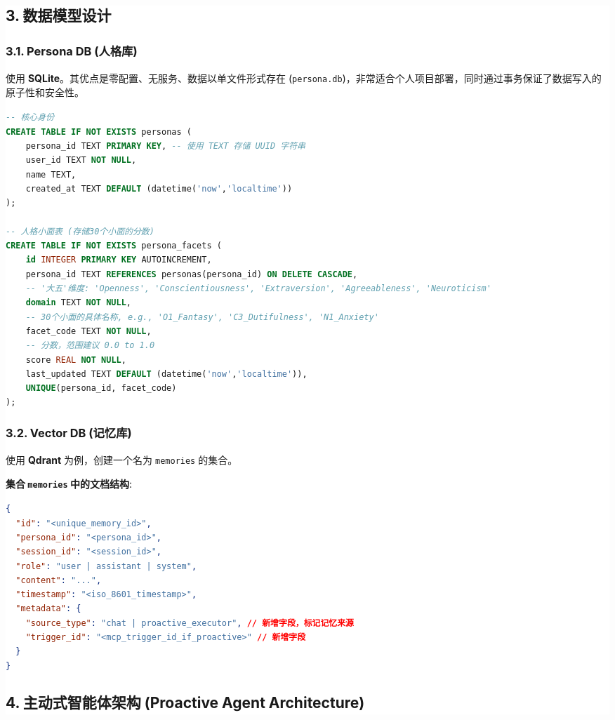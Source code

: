 ## 3. 数据模型设计

### 3.1. Persona DB (人格库)

使用 **SQLite**。其优点是零配置、无服务、数据以单文件形式存在 (`persona.db`)，非常适合个人项目部署，同时通过事务保证了数据写入的原子性和安全性。

```sql
-- 核心身份
CREATE TABLE IF NOT EXISTS personas (
    persona_id TEXT PRIMARY KEY, -- 使用 TEXT 存储 UUID 字符串
    user_id TEXT NOT NULL,
    name TEXT,
    created_at TEXT DEFAULT (datetime('now','localtime'))
);

-- 人格小面表 (存储30个小面的分数)
CREATE TABLE IF NOT EXISTS persona_facets (
    id INTEGER PRIMARY KEY AUTOINCREMENT,
    persona_id TEXT REFERENCES personas(persona_id) ON DELETE CASCADE,
    -- '大五'维度: 'Openness', 'Conscientiousness', 'Extraversion', 'Agreeableness', 'Neuroticism'
    domain TEXT NOT NULL,
    -- 30个小面的具体名称, e.g., 'O1_Fantasy', 'C3_Dutifulness', 'N1_Anxiety'
    facet_code TEXT NOT NULL,
    -- 分数，范围建议 0.0 to 1.0
    score REAL NOT NULL, 
    last_updated TEXT DEFAULT (datetime('now','localtime')),
    UNIQUE(persona_id, facet_code)
);
```

### 3.2. Vector DB (记忆库)

使用 **Qdrant** 为例，创建一个名为 `memories` 的集合。

**集合 `memories` 中的文档结构**:

```json
{
  "id": "<unique_memory_id>",
  "persona_id": "<persona_id>",
  "session_id": "<session_id>",
  "role": "user | assistant | system",
  "content": "...",
  "timestamp": "<iso_8601_timestamp>",
  "metadata": {
    "source_type": "chat | proactive_executor", // 新增字段，标记记忆来源
    "trigger_id": "<mcp_trigger_id_if_proactive>" // 新增字段
  }
}
```

## 4. 主动式智能体架构 (Proactive Agent Architecture)

